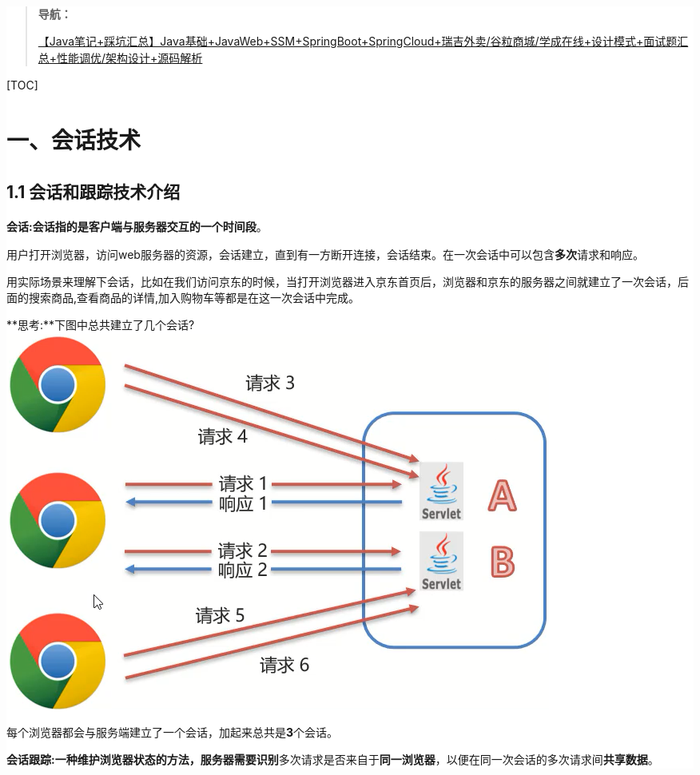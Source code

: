 >  **导航：**
>
>  [【Java笔记+踩坑汇总】Java基础+JavaWeb+SSM+SpringBoot+SpringCloud+瑞吉外卖/谷粒商城/学成在线+设计模式+面试题汇总+性能调优/架构设计+源码解析](https://blog.csdn.net/qq_40991313/article/details/126646289?csdn_share_tail={"type"%3A"blog"%2C"rType"%3A"article"%2C"rId"%3A"126646289"%2C"source"%3A"qq_40991313"})

[TOC]



# 一、会话技术

## 1.1 会话和跟踪技术介绍

**会话:**会话指的是客户端与服务器交互的一个**时间段**。

用户打开浏览器，访问web服务器的资源，会话建立，直到有一方断开连接，会话结束。在一次会话中可以包含**多次**请求和响应。

用实际场景来理解下会话，比如在我们访问京东的时候，当打开浏览器进入京东首页后，浏览器和京东的服务器之间就建立了一次会话，后面的搜索商品,查看商品的详情,加入购物车等都是在这一次会话中完成。

**思考:**下图中总共建立了几个会话?![img](JavaWeb基础7——会话技术Cookie&Session.assets/b857c630659b457f9360f54f0b4363c5.png)![点击并拖拽以移动](data:image/gif;base64,R0lGODlhAQABAPABAP///wAAACH5BAEKAAAALAAAAAABAAEAAAICRAEAOw==)





每个浏览器都会与服务端建立了一个会话，加起来总共是**3**个会话。





**会话跟踪:**一种维护浏览器状态的方法，服务器需要**识别**多次请求是否来自于**同一浏览器**，以便在同一次会话的多次请求间**共享数据**。
